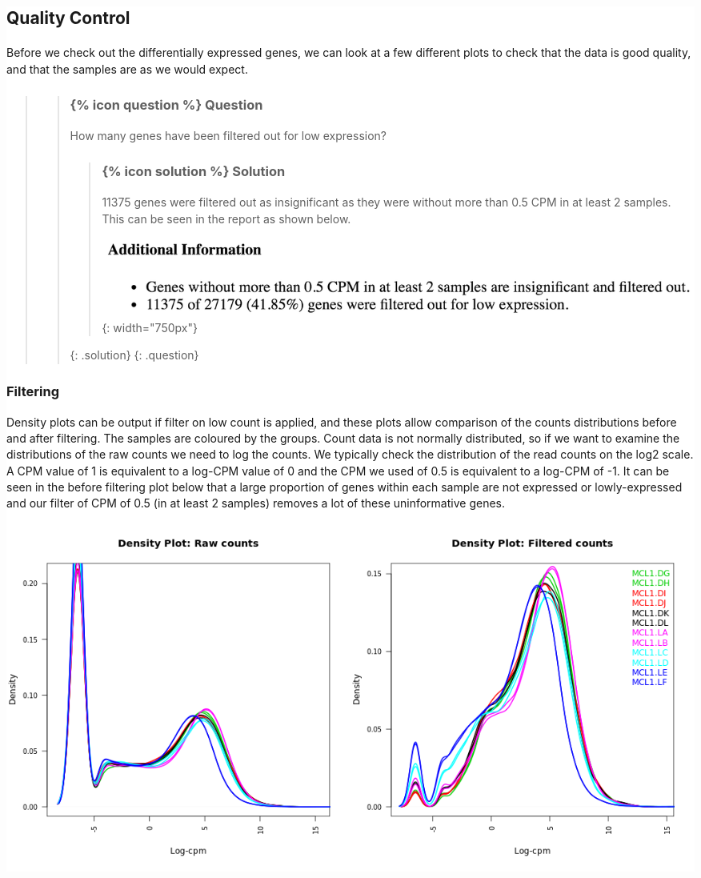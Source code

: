 
## Quality Control

Before we check out the differentially expressed genes, we can look at a few different plots to check that the data is good quality, and that the samples are as we would expect.

>    > ### {% icon question %} Question
>    >
>    > How many genes have been filtered out for low expression?
>    >
>    >    > ### {% icon solution %} Solution
>    >    >
>    >    > 11375 genes were filtered out as insignificant as they were without more than 0.5 CPM in at least 2 samples. This can be seen in the report as shown below.
>    >    >
>    >    >
>    >    >   ![Filtered counts](../../images/limma-voom/filtcounts.png){: width="750px"}
>    >    >
>    >    {: .solution}
>    {: .question}

### Filtering

Density plots can be output if filter on low count is applied, and these plots allow comparison of the counts distributions before and after filtering. The samples are coloured by the groups. Count data is not normally distributed, so if we want to examine the distributions of the raw counts we need to log the counts. We typically check the distribution of the read counts on the log2 scale. A CPM value of 1 is equivalent to a log-CPM value of 0 and the CPM we used of 0.5 is equivalent to a log-CPM of -1. It can be seen in the before filtering plot below that a large proportion of genes within each sample are not expressed or lowly-expressed and our filter of CPM of 0.5 (in at least 2 samples) removes a lot of these uninformative genes.

![Density Plots](../../images/limma-voom/densityplots.png)

